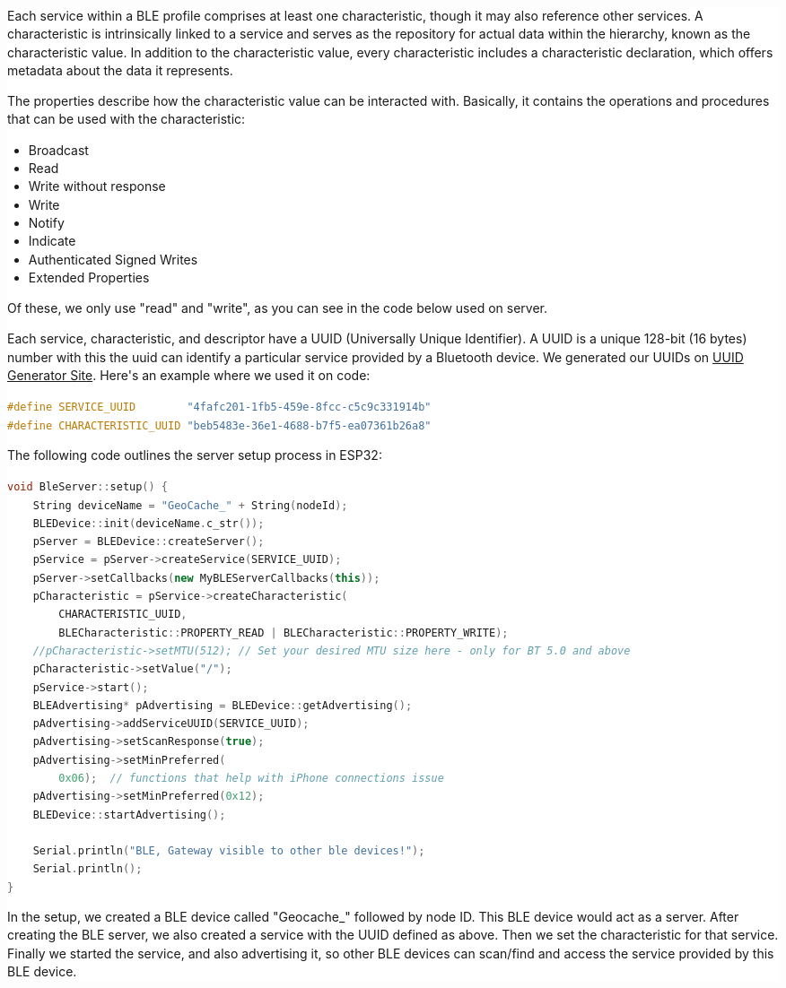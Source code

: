 Each service within a BLE profile comprises at least one characteristic, though it may also reference other services. A characteristic is intrinsically linked to a service and serves as the repository for actual data within the hierarchy, known as the characteristic value. In addition to the characteristic value, every characteristic includes a characteristic declaration, which offers metadata about the data it represents.

The properties describe how the characteristic value can be interacted with. Basically, it contains the operations and procedures that can be used with the characteristic:

- Broadcast
- Read
- Write without response
- Write
- Notify
- Indicate
- Authenticated Signed Writes
- Extended Properties

Of these, we only use "read" and "write", as you can see in the code below used on server.

Each service, characteristic, and descriptor have a UUID (Universally Unique Identifier). A UUID is a unique 128-bit (16 bytes) number with this the uuid can identify a particular service provided by a Bluetooth device. We generated our UUIDs on [UUID Generator Site](https://www.uuidgenerator.net). Here's an example where we used it on code:

```cpp
#define SERVICE_UUID        "4fafc201-1fb5-459e-8fcc-c5c9c331914b"
#define CHARACTERISTIC_UUID "beb5483e-36e1-4688-b7f5-ea07361b26a8"
```

The following code outlines the server setup process in ESP32:

```cpp
void BleServer::setup() {
    String deviceName = "GeoCache_" + String(nodeId);
    BLEDevice::init(deviceName.c_str());
    pServer = BLEDevice::createServer();
    pService = pServer->createService(SERVICE_UUID);
    pServer->setCallbacks(new MyBLEServerCallbacks(this));
    pCharacteristic = pService->createCharacteristic(
        CHARACTERISTIC_UUID,
        BLECharacteristic::PROPERTY_READ | BLECharacteristic::PROPERTY_WRITE);
    //pCharacteristic->setMTU(512); // Set your desired MTU size here - only for BT 5.0 and above
    pCharacteristic->setValue("/");
    pService->start();
    BLEAdvertising* pAdvertising = BLEDevice::getAdvertising();
    pAdvertising->addServiceUUID(SERVICE_UUID);
    pAdvertising->setScanResponse(true);
    pAdvertising->setMinPreferred(
        0x06);  // functions that help with iPhone connections issue
    pAdvertising->setMinPreferred(0x12);
    BLEDevice::startAdvertising();
    
    Serial.println("BLE, Gateway visible to other ble devices!");
    Serial.println();
}
```
In the setup, we created a BLE device called "Geocache_" followed by node ID. This BLE device would act as a server. After creating the BLE server, we also created a service with the UUID defined as above. Then we set the characteristic for that service. Finally we started the service, and also advertising it, so other BLE devices can scan/find and access the service provided by this BLE device.

